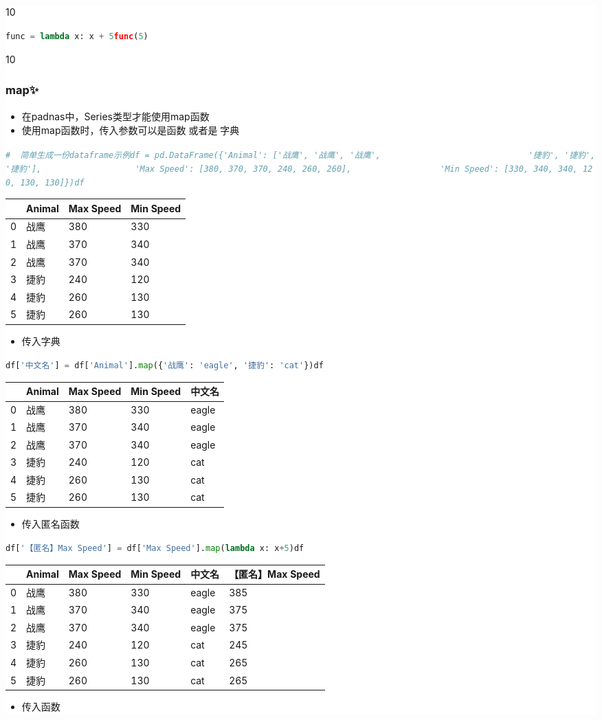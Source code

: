 10

```python
func = lambda x: x + 5func(5)
```

10

### map✨

- 在padnas中，Series类型才能使用map函数
- 使用map函数时，传入参数可以是函数 或者是 字典

```python
#  简单生成一份dataframe示例df = pd.DataFrame({'Animal': ['战鹰', '战鹰', '战鹰',                              '捷豹', '捷豹', '捷豹'],                   'Max Speed': [380, 370, 370, 240, 260, 260],                  'Min Speed': [330, 340, 340, 120, 130, 130]})df
```

|  | Animal | Max Speed | Min Speed |
| --- | --- | --- | --- |
| 0 | 战鹰 | 380 | 330 |
| 1 | 战鹰 | 370 | 340 |
| 2 | 战鹰 | 370 | 340 |
| 3 | 捷豹 | 240 | 120 |
| 4 | 捷豹 | 260 | 130 |
| 5 | 捷豹 | 260 | 130 |
- 传入字典

```python
df['中文名'] = df['Animal'].map({'战鹰': 'eagle', '捷豹': 'cat'})df
```

|  | Animal | Max Speed | Min Speed | 中文名 |
| --- | --- | --- | --- | --- |
| 0 | 战鹰 | 380 | 330 | eagle |
| 1 | 战鹰 | 370 | 340 | eagle |
| 2 | 战鹰 | 370 | 340 | eagle |
| 3 | 捷豹 | 240 | 120 | cat |
| 4 | 捷豹 | 260 | 130 | cat |
| 5 | 捷豹 | 260 | 130 | cat |
- 传入匿名函数

```python
df['【匿名】Max Speed'] = df['Max Speed'].map(lambda x: x+5)df
```

|  | Animal | Max Speed | Min Speed | 中文名 | 【匿名】Max Speed |
| --- | --- | --- | --- | --- | --- |
| 0 | 战鹰 | 380 | 330 | eagle | 385 |
| 1 | 战鹰 | 370 | 340 | eagle | 375 |
| 2 | 战鹰 | 370 | 340 | eagle | 375 |
| 3 | 捷豹 | 240 | 120 | cat | 245 |
| 4 | 捷豹 | 260 | 130 | cat | 265 |
| 5 | 捷豹 | 260 | 130 | cat | 265 |
- 传入函数
